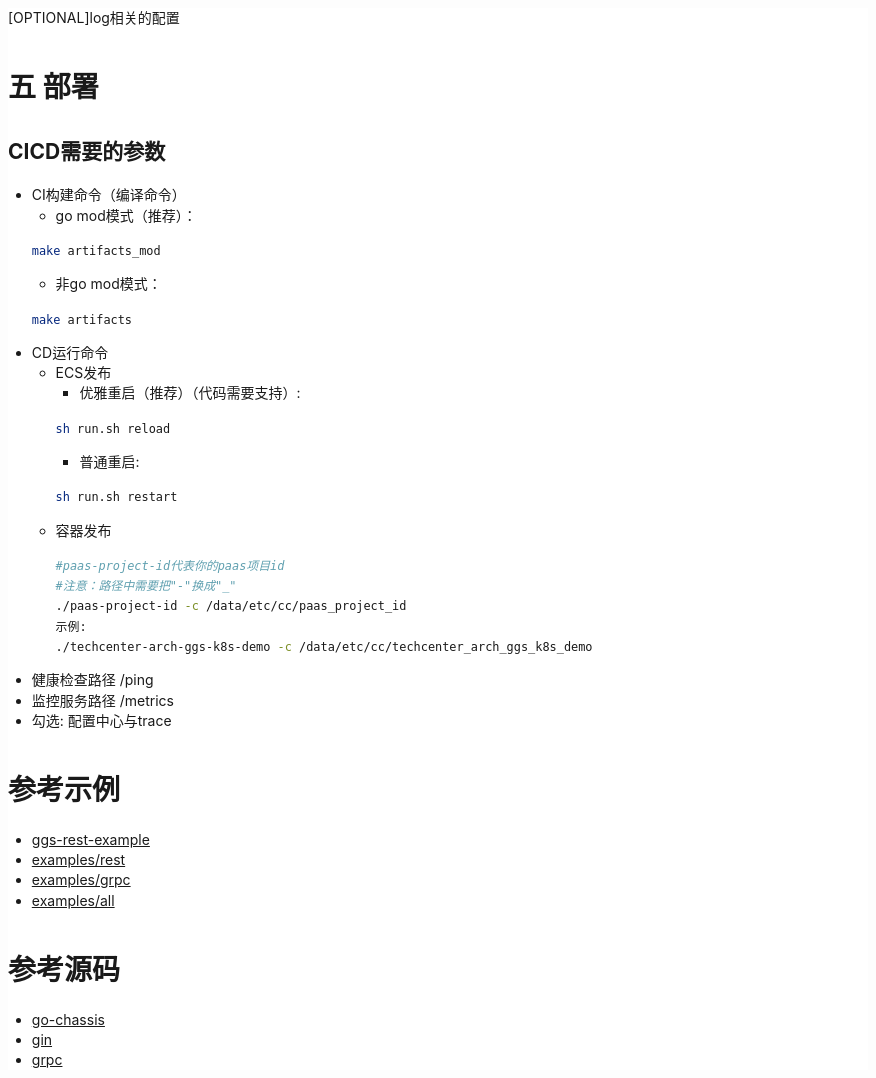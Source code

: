   [OPTIONAL]log相关的配置
  
# 五 部署
##  CICD需要的参数
- CI构建命令（编译命令）
  - go mod模式（推荐）：
  ```bash
  make artifacts_mod
  ```
  - 非go mod模式：
  ```bash
  make artifacts
  ```
- CD运行命令
  - ECS发布
    - 优雅重启（推荐）（代码需要支持）:
    ```bash
    sh run.sh reload 
    ```
    - 普通重启:
    ```bash
    sh run.sh restart 
    ```
  - 容器发布
    ```bash
    #paas-project-id代表你的paas项目id
    #注意：路径中需要把"-"换成"_"
    ./paas-project-id -c /data/etc/cc/paas_project_id
    示例:
    ./techcenter-arch-ggs-k8s-demo -c /data/etc/cc/techcenter_arch_ggs_k8s_demo
    ```
- 健康检查路径
  /ping
- 监控服务路径
  /metrics
- 勾选: 配置中心与trace

# 参考示例
- [ggs-rest-example](https://github.com/leon-yc/ggs/ggs-rest-example)
- [examples/rest](https://github.com/leon-yc/ggs/tree/master/examples/rest)
- [examples/grpc](https://github.com/leon-yc/ggs/tree/master/examples/grpc)
- [examples/all](https://github.com/leon-yc/ggs/tree/master/examples/all)

# 参考源码
- [go-chassis](https://github.com/go-chassis/go-chassis)
- [gin](https://github.com/gin-gonic/gin)
- [grpc](https://grpc.io/)
